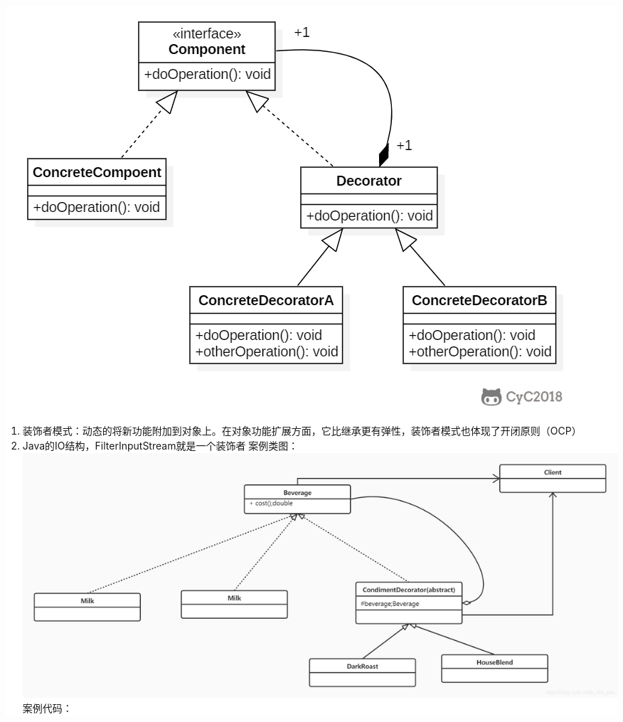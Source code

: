 ![](images/img_14.png)

1. 装饰者模式：动态的将新功能附加到对象上。在对象功能扩展方面，它比继承更有弹性，装饰者模式也体现了开闭原则（OCP）
2. Java的IO结构，FilterInputStream就是一个装饰者
   案例类图：
   ![](images/img_15.png)
   案例代码：
